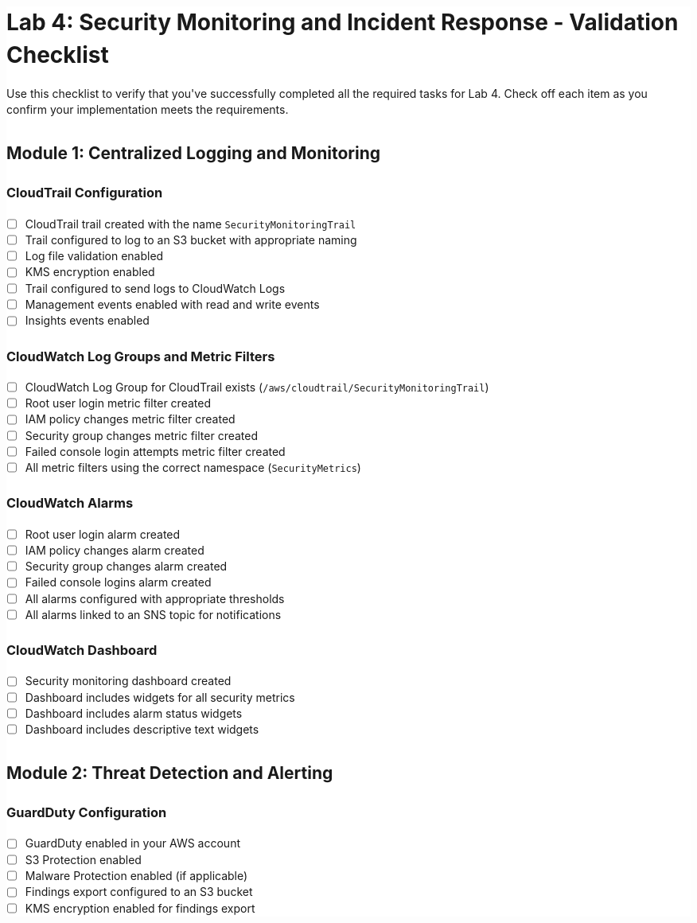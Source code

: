 # Lab 4: Security Monitoring and Incident Response - Validation Checklist

Use this checklist to verify that you've successfully completed all the required tasks for Lab 4. Check off each item as you confirm your implementation meets the requirements.

## Module 1: Centralized Logging and Monitoring

### CloudTrail Configuration
- [ ] CloudTrail trail created with the name `SecurityMonitoringTrail`
- [ ] Trail configured to log to an S3 bucket with appropriate naming
- [ ] Log file validation enabled
- [ ] KMS encryption enabled
- [ ] Trail configured to send logs to CloudWatch Logs
- [ ] Management events enabled with read and write events
- [ ] Insights events enabled

### CloudWatch Log Groups and Metric Filters
- [ ] CloudWatch Log Group for CloudTrail exists (`/aws/cloudtrail/SecurityMonitoringTrail`)
- [ ] Root user login metric filter created
- [ ] IAM policy changes metric filter created
- [ ] Security group changes metric filter created
- [ ] Failed console login attempts metric filter created
- [ ] All metric filters using the correct namespace (`SecurityMetrics`)

### CloudWatch Alarms
- [ ] Root user login alarm created
- [ ] IAM policy changes alarm created
- [ ] Security group changes alarm created
- [ ] Failed console logins alarm created
- [ ] All alarms configured with appropriate thresholds
- [ ] All alarms linked to an SNS topic for notifications

### CloudWatch Dashboard
- [ ] Security monitoring dashboard created
- [ ] Dashboard includes widgets for all security metrics
- [ ] Dashboard includes alarm status widgets
- [ ] Dashboard includes descriptive text widgets

## Module 2: Threat Detection and Alerting

### GuardDuty Configuration
- [ ] GuardDuty enabled in your AWS account
- [ ] S3 Protection enabled
- [ ] Malware Protection enabled (if applicable)
- [ ] Findings export configured to an S3 bucket
- [ ] KMS encryption enabled for findings export
